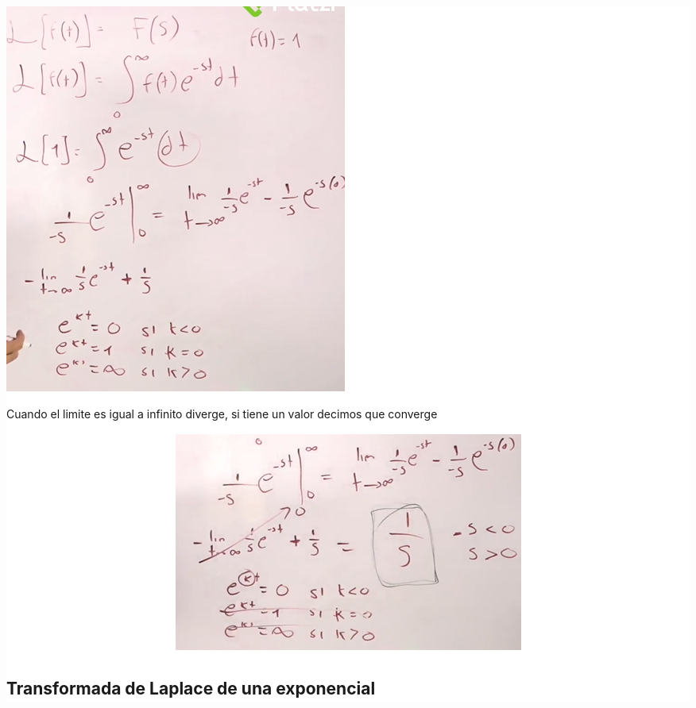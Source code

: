   <img src="img/198.png">
</div>

Cuando el limite es igual a infinito diverge, si tiene un valor decimos que converge

<div align="center">
  <img src="img/199.png">
</div>

## Transformada de Laplace de una exponencial

<div align="center">